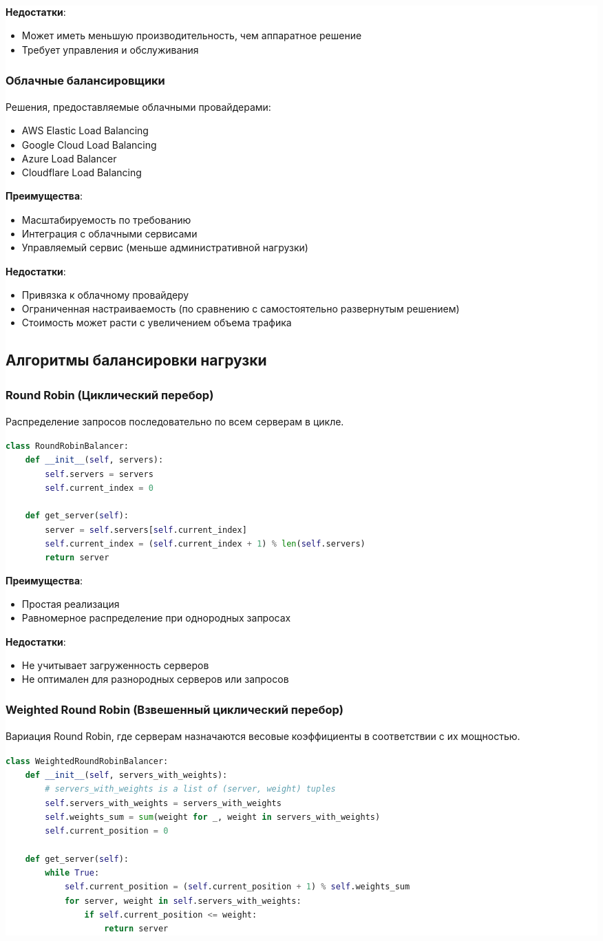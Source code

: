 **Недостатки**:
- Может иметь меньшую производительность, чем аппаратное решение
- Требует управления и обслуживания

### Облачные балансировщики

Решения, предоставляемые облачными провайдерами:

- AWS Elastic Load Balancing
- Google Cloud Load Balancing
- Azure Load Balancer
- Cloudflare Load Balancing

**Преимущества**:
- Масштабируемость по требованию
- Интеграция с облачными сервисами
- Управляемый сервис (меньше административной нагрузки)

**Недостатки**:
- Привязка к облачному провайдеру
- Ограниченная настраиваемость (по сравнению с самостоятельно развернутым решением)
- Стоимость может расти с увеличением объема трафика

## Алгоритмы балансировки нагрузки

### Round Robin (Циклический перебор)

Распределение запросов последовательно по всем серверам в цикле.

```python
class RoundRobinBalancer:
    def __init__(self, servers):
        self.servers = servers
        self.current_index = 0
    
    def get_server(self):
        server = self.servers[self.current_index]
        self.current_index = (self.current_index + 1) % len(self.servers)
        return server
```

**Преимущества**:
- Простая реализация
- Равномерное распределение при однородных запросах

**Недостатки**:
- Не учитывает загруженность серверов
- Не оптимален для разнородных серверов или запросов

### Weighted Round Robin (Взвешенный циклический перебор)

Вариация Round Robin, где серверам назначаются весовые коэффициенты в соответствии с их мощностью.

```python
class WeightedRoundRobinBalancer:
    def __init__(self, servers_with_weights):
        # servers_with_weights is a list of (server, weight) tuples
        self.servers_with_weights = servers_with_weights
        self.weights_sum = sum(weight for _, weight in servers_with_weights)
        self.current_position = 0
        
    def get_server(self):
        while True:
            self.current_position = (self.current_position + 1) % self.weights_sum
            for server, weight in self.servers_with_weights:
                if self.current_position <= weight:
                    return server
```